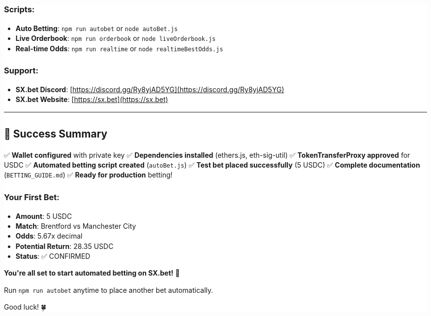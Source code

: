 ### Scripts:
- **Auto Betting**: `npm run autobet` or `node autoBet.js`
- **Live Orderbook**: `npm run orderbook` or `node liveOrderbook.js`
- **Real-time Odds**: `npm run realtime` or `node realtimeBestOdds.js`

### Support:
- **SX.bet Discord**: [https://discord.gg/Ry8yjAD5YG](https://discord.gg/Ry8yjAD5YG)
- **SX.bet Website**: [https://sx.bet](https://sx.bet)

---

## 🎉 Success Summary

✅ **Wallet configured** with private key
✅ **Dependencies installed** (ethers.js, eth-sig-util)
✅ **TokenTransferProxy approved** for USDC
✅ **Automated betting script created** (`autoBet.js`)
✅ **Test bet placed successfully** (5 USDC)
✅ **Complete documentation** (`BETTING_GUIDE.md`)
✅ **Ready for production** betting!

### Your First Bet:
- **Amount**: 5 USDC
- **Match**: Brentford vs Manchester City
- **Odds**: 5.67x decimal
- **Potential Return**: 28.35 USDC
- **Status**: ✅ CONFIRMED

**You're all set to start automated betting on SX.bet!** 🚀

Run `npm run autobet` anytime to place another bet automatically.

Good luck! 🍀
